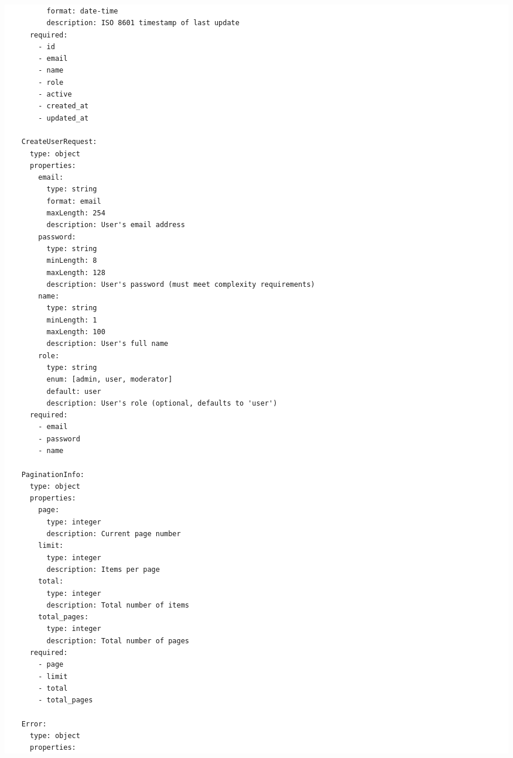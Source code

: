 ```
          format: date-time
          description: ISO 8601 timestamp of last update
      required:
        - id
        - email
        - name
        - role
        - active
        - created_at
        - updated_at

    CreateUserRequest:
      type: object
      properties:
        email:
          type: string
          format: email
          maxLength: 254
          description: User's email address
        password:
          type: string
          minLength: 8
          maxLength: 128
          description: User's password (must meet complexity requirements)
        name:
          type: string
          minLength: 1
          maxLength: 100
          description: User's full name
        role:
          type: string
          enum: [admin, user, moderator]
          default: user
          description: User's role (optional, defaults to 'user')
      required:
        - email
        - password
        - name

    PaginationInfo:
      type: object
      properties:
        page:
          type: integer
          description: Current page number
        limit:
          type: integer
          description: Items per page
        total:
          type: integer
          description: Total number of items
        total_pages:
          type: integer
          description: Total number of pages
      required:
        - page
        - limit
        - total
        - total_pages

    Error:
      type: object
      properties:
```